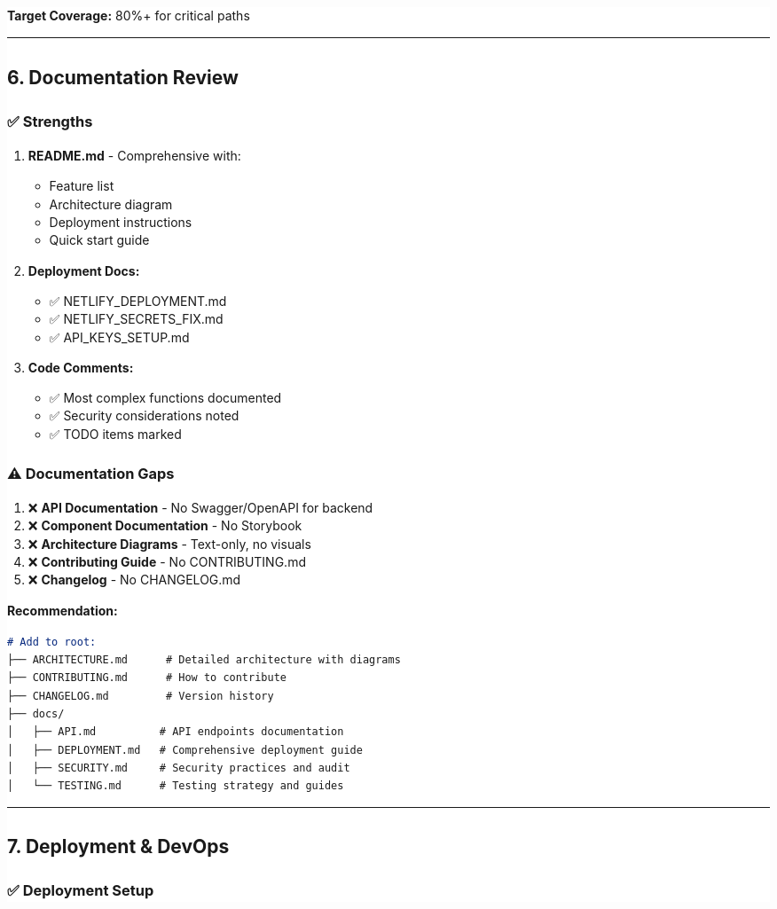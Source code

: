 ```typescript
```

**Target Coverage:** 80%+ for critical paths

---

## 6. Documentation Review

### ✅ Strengths

1. **README.md** - Comprehensive with:
   - Feature list
   - Architecture diagram
   - Deployment instructions
   - Quick start guide

2. **Deployment Docs:**
   - ✅ NETLIFY_DEPLOYMENT.md
   - ✅ NETLIFY_SECRETS_FIX.md
   - ✅ API_KEYS_SETUP.md

3. **Code Comments:**
   - ✅ Most complex functions documented
   - ✅ Security considerations noted
   - ✅ TODO items marked

### ⚠️ Documentation Gaps

1. ❌ **API Documentation** - No Swagger/OpenAPI for backend
2. ❌ **Component Documentation** - No Storybook
3. ❌ **Architecture Diagrams** - Text-only, no visuals
4. ❌ **Contributing Guide** - No CONTRIBUTING.md
5. ❌ **Changelog** - No CHANGELOG.md

**Recommendation:**
```markdown
# Add to root:
├── ARCHITECTURE.md      # Detailed architecture with diagrams
├── CONTRIBUTING.md      # How to contribute
├── CHANGELOG.md         # Version history
├── docs/
│   ├── API.md          # API endpoints documentation
│   ├── DEPLOYMENT.md   # Comprehensive deployment guide
│   ├── SECURITY.md     # Security practices and audit
│   └── TESTING.md      # Testing strategy and guides
```

---

## 7. Deployment & DevOps

### ✅ Deployment Setup
